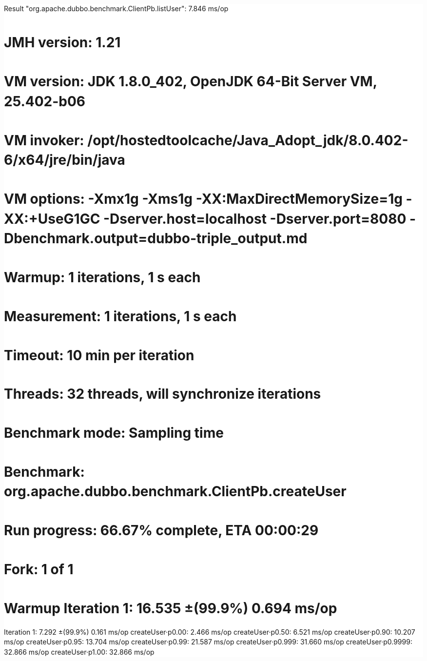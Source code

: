 
Result "org.apache.dubbo.benchmark.ClientPb.listUser":
  7.846 ms/op


# JMH version: 1.21
# VM version: JDK 1.8.0_402, OpenJDK 64-Bit Server VM, 25.402-b06
# VM invoker: /opt/hostedtoolcache/Java_Adopt_jdk/8.0.402-6/x64/jre/bin/java
# VM options: -Xmx1g -Xms1g -XX:MaxDirectMemorySize=1g -XX:+UseG1GC -Dserver.host=localhost -Dserver.port=8080 -Dbenchmark.output=dubbo-triple_output.md
# Warmup: 1 iterations, 1 s each
# Measurement: 1 iterations, 1 s each
# Timeout: 10 min per iteration
# Threads: 32 threads, will synchronize iterations
# Benchmark mode: Sampling time
# Benchmark: org.apache.dubbo.benchmark.ClientPb.createUser

# Run progress: 66.67% complete, ETA 00:00:29
# Fork: 1 of 1
# Warmup Iteration   1: 16.535 ±(99.9%) 0.694 ms/op
Iteration   1: 7.292 ±(99.9%) 0.161 ms/op
                 createUser·p0.00:   2.466 ms/op
                 createUser·p0.50:   6.521 ms/op
                 createUser·p0.90:   10.207 ms/op
                 createUser·p0.95:   13.704 ms/op
                 createUser·p0.99:   21.587 ms/op
                 createUser·p0.999:  31.660 ms/op
                 createUser·p0.9999: 32.866 ms/op
                 createUser·p1.00:   32.866 ms/op

